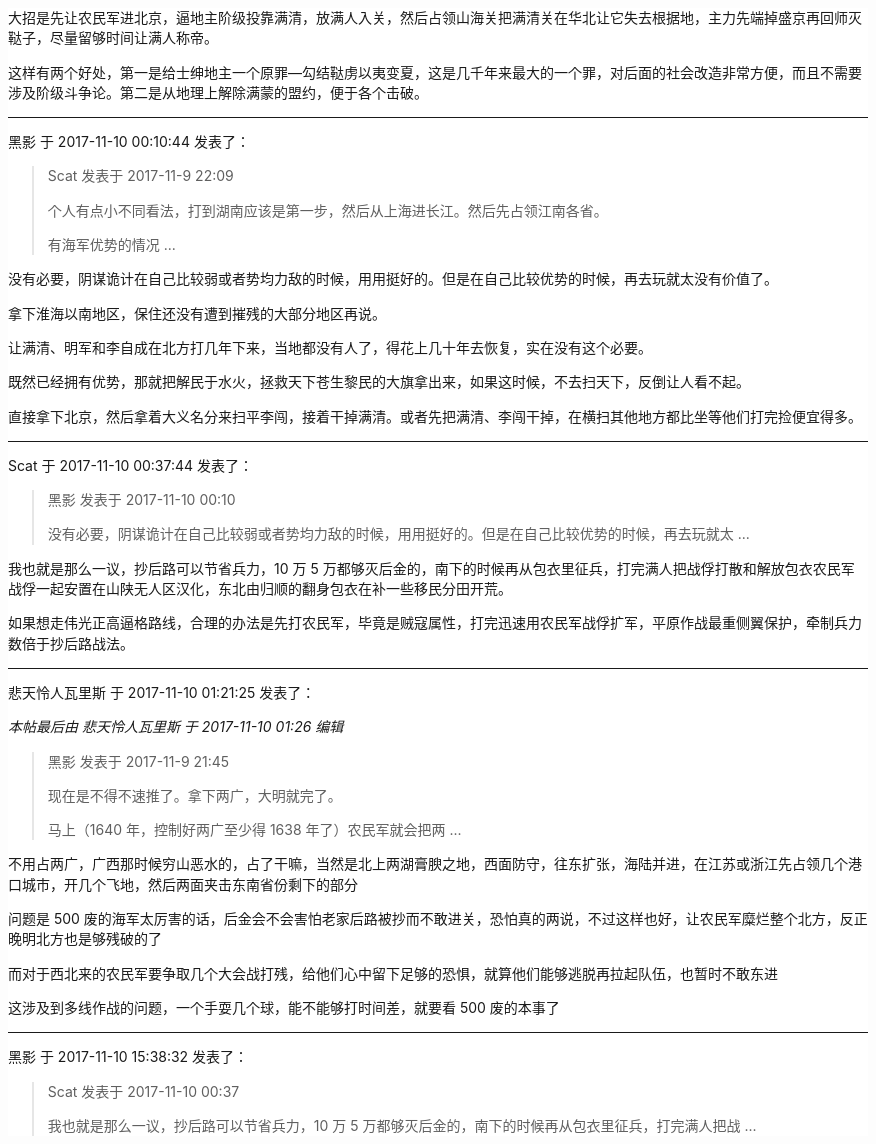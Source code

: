 大招是先让农民军进北京，逼地主阶级投靠满清，放满人入关，然后占领山海关把满清关在华北让它失去根据地，主力先端掉盛京再回师灭鞑子，尽量留够时间让满人称帝。

这样有两个好处，第一是给士绅地主一个原罪—勾结鞑虏以夷变夏，这是几千年来最大的一个罪，对后面的社会改造非常方便，而且不需要涉及阶级斗争论。第二是从地理上解除满蒙的盟约，便于各个击破。

---

黑影 于 2017-11-10 00:10:44 发表了：

> Scat 发表于 2017-11-9 22:09
>
> 个人有点小不同看法，打到湖南应该是第一步，然后从上海进长江。然后先占领江南各省。
>
> 有海军优势的情况 ...

没有必要，阴谋诡计在自己比较弱或者势均力敌的时候，用用挺好的。但是在自己比较优势的时候，再去玩就太没有价值了。

拿下淮海以南地区，保住还没有遭到摧残的大部分地区再说。

让满清、明军和李自成在北方打几年下来，当地都没有人了，得花上几十年去恢复，实在没有这个必要。

既然已经拥有优势，那就把解民于水火，拯救天下苍生黎民的大旗拿出来，如果这时候，不去扫天下，反倒让人看不起。

直接拿下北京，然后拿着大义名分来扫平李闯，接着干掉满清。或者先把满清、李闯干掉，在横扫其他地方都比坐等他们打完捡便宜得多。

---

Scat 于 2017-11-10 00:37:44 发表了：

> 黑影 发表于 2017-11-10 00:10
>
> 没有必要，阴谋诡计在自己比较弱或者势均力敌的时候，用用挺好的。但是在自己比较优势的时候，再去玩就太 ...

我也就是那么一议，抄后路可以节省兵力，10 万 5 万都够灭后金的，南下的时候再从包衣里征兵，打完满人把战俘打散和解放包衣农民军战俘一起安置在山陕无人区汉化，东北由归顺的翻身包衣在补一些移民分田开荒。

如果想走伟光正高逼格路线，合理的办法是先打农民军，毕竟是贼寇属性，打完迅速用农民军战俘扩军，平原作战最重侧翼保护，牵制兵力数倍于抄后路战法。

---

悲天怜人瓦里斯 于 2017-11-10 01:21:25 发表了：

_本帖最后由 悲天怜人瓦里斯 于 2017-11-10 01:26 编辑_

> 黑影 发表于 2017-11-9 21:45
>
> 现在是不得不速推了。拿下两广，大明就完了。
>
> 马上（1640 年，控制好两广至少得 1638 年了）农民军就会把两 ...

不用占两广，广西那时候穷山恶水的，占了干嘛，当然是北上两湖膏腴之地，西面防守，往东扩张，海陆并进，在江苏或浙江先占领几个港口城市，开几个飞地，然后两面夹击东南省份剩下的部分

问题是 500 废的海军太厉害的话，后金会不会害怕老家后路被抄而不敢进关，恐怕真的两说，不过这样也好，让农民军糜烂整个北方，反正晚明北方也是够残破的了

而对于西北来的农民军要争取几个大会战打残，给他们心中留下足够的恐惧，就算他们能够逃脱再拉起队伍，也暂时不敢东进

这涉及到多线作战的问题，一个手耍几个球，能不能够打时间差，就要看 500 废的本事了

---

黑影 于 2017-11-10 15:38:32 发表了：

> Scat 发表于 2017-11-10 00:37
>
> 我也就是那么一议，抄后路可以节省兵力，10 万 5 万都够灭后金的，南下的时候再从包衣里征兵，打完满人把战 ...
